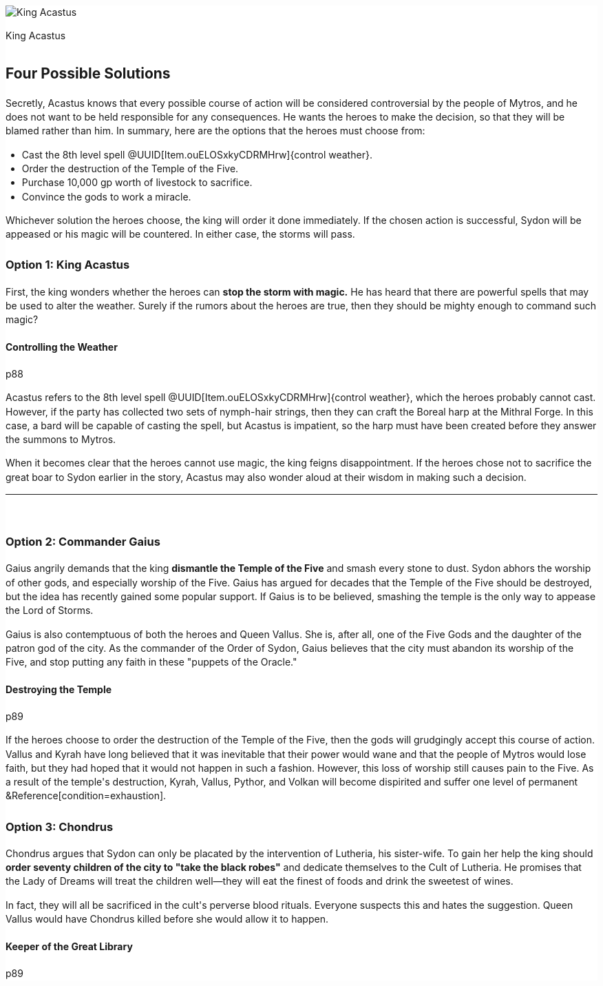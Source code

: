 <p><img src="https://raw.githubusercontent.com/TheGiddyLimit/homebrew/master/_img/ArcanumWorldsOdysseyoftheDragonlords/Chapter3_KingAcastus_Page88.webp" alt="King Acastus" title="King Acastus"></p>
<p>King Acastus</p>
<h2 id="four-possible-solutions">Four Possible Solutions</h2>
<p>Secretly, Acastus knows that every possible course of action will be considered controversial by the people of Mytros, and he does not want to be held responsible for any consequences. He wants the heroes to make the decision, so that they will be blamed rather than him. In summary, here are the options that the heroes must choose from:</p>
<ul>
<li>Cast the 8th level spell @UUID[Item.ouELOSxkyCDRMHrw]{control weather}.</li>
<li>Order the destruction of the Temple of the Five.</li>
<li>Purchase 10,000 gp worth of livestock to sacrifice.</li>
<li>Convince the gods to work a miracle.</li>
</ul>
<p>Whichever solution the heroes choose, the king will order it done immediately. If the chosen action is successful, Sydon will be appeased or his magic will be countered. In either case, the storms will pass.</p>
<h3 id="option-1-king-acastus">Option 1: King Acastus</h3>
<p>First, the king wonders whether the heroes can <strong>stop the storm with magic.</strong> He has heard that there are powerful spells that may be used to alter the weather. Surely if the rumors about the heroes are true, then they should be mighty enough to command such magic?</p>
<h4 id="controlling-the-weather">Controlling the Weather</h4>
<p>p88</p>
<p>Acastus refers to the 8th level spell @UUID[Item.ouELOSxkyCDRMHrw]{control weather}, which the heroes probably cannot cast. However, if the party has collected two sets of nymph-hair strings, then they can craft the Boreal harp at the Mithral Forge. In this case, a bard will be capable of casting the spell, but Acastus is impatient, so the harp must have been created before they answer the summons to Mytros.</p>
<p>When it becomes clear that the heroes cannot use magic, the king feigns disappointment. If the heroes chose not to sacrifice the great boar to Sydon earlier in the story, Acastus may also wonder aloud at their wisdom in making such a decision.</p>
<hr>
<p><img src="https://raw.githubusercontent.com/TheGiddyLimit/homebrew/master/_img/ArcanumWorldsOdysseyoftheDragonlords/Chapter3_ThroneRoom_Page89.webp" alt=""></p>
<h3 id="option-2-commander-gaius">Option 2: Commander Gaius</h3>
<p>Gaius angrily demands that the king <strong>dismantle the Temple of the Five</strong> and smash every stone to dust. Sydon abhors the worship of other gods, and especially worship of the Five. Gaius has argued for decades that the Temple of the Five should be destroyed, but the idea has recently gained some popular support. If Gaius is to be believed, smashing the temple is the only way to appease the Lord of Storms.</p>
<p>Gaius is also contemptuous of both the heroes and Queen Vallus. She is, after all, one of the Five Gods and the daughter of the patron god of the city. As the commander of the Order of Sydon, Gaius believes that the city must abandon its worship of the Five, and stop putting any faith in these &quot;puppets of the Oracle.&quot;</p>
<h4 id="destroying-the-temple">Destroying the Temple</h4>
<p>p89</p>
<p>If the heroes choose to order the destruction of the Temple of the Five, then the gods will grudgingly accept this course of action. Vallus and Kyrah have long believed that it was inevitable that their power would wane and that the people of Mytros would lose faith, but they had hoped that it would not happen in such a fashion. However, this loss of worship still causes pain to the Five. As a result of the temple&#39;s destruction, Kyrah, Vallus, Pythor, and Volkan will become dispirited and suffer one level of permanent &amp;Reference[condition=exhaustion].</p>
<h3 id="option-3-chondrus">Option 3: Chondrus</h3>
<p>Chondrus argues that Sydon can only be placated by the intervention of Lutheria, his sister-wife. To gain her help the king should <strong>order seventy children of the city to &quot;take the black robes&quot;</strong> and dedicate themselves to the Cult of Lutheria. He promises that the Lady of Dreams will treat the children well—they will eat the finest of foods and drink the sweetest of wines.</p>
<p>In fact, they will all be sacrificed in the cult&#39;s perverse blood rituals. Everyone suspects this and hates the suggestion. Queen Vallus would have Chondrus killed before she would allow it to happen.</p>
<h4 id="keeper-of-the-great-library">Keeper of the Great Library</h4>
<p>p89</p>